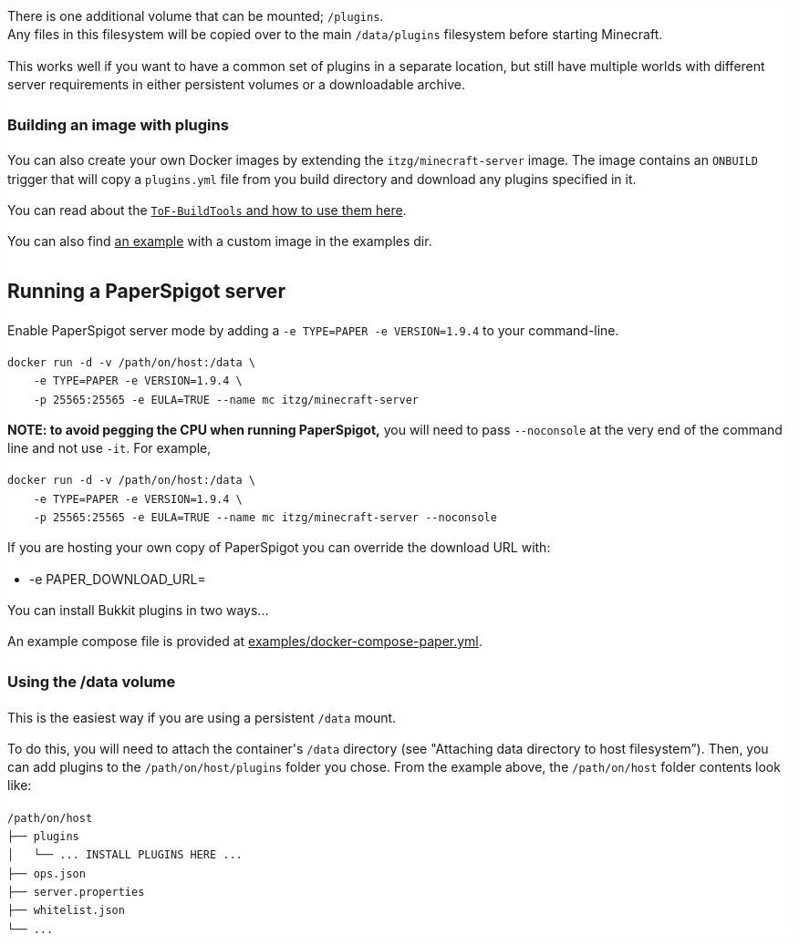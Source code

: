 There is one additional volume that can be mounted; `/plugins`.  
Any files in this filesystem will be copied over to the main
`/data/plugins` filesystem before starting Minecraft.

This works well if you want to have a common set of plugins in a separate
location, but still have multiple worlds with different server requirements
in either persistent volumes or a downloadable archive.

### Building an image with plugins

You can also create your own Docker images by extending the `itzg/minecraft-server` image.
The image contains an `ONBUILD` trigger that will copy a `plugins.yml` file from you build directory and download any plugins specified in it.

You can read about the [`ToF-BuildTools` and how to use them here](https://git.faldoria.de/tof/server/build-tools).

You can also find [an example](examples/ToF-build/) with a custom image in the examples dir.

## Running a PaperSpigot server

Enable PaperSpigot server mode by adding a `-e TYPE=PAPER -e VERSION=1.9.4` to your command-line.

    docker run -d -v /path/on/host:/data \
        -e TYPE=PAPER -e VERSION=1.9.4 \
        -p 25565:25565 -e EULA=TRUE --name mc itzg/minecraft-server

__NOTE: to avoid pegging the CPU when running PaperSpigot,__ you will need to
pass `--noconsole` at the very end of the command line and not use `-it`. For example,

    docker run -d -v /path/on/host:/data \
        -e TYPE=PAPER -e VERSION=1.9.4 \
        -p 25565:25565 -e EULA=TRUE --name mc itzg/minecraft-server --noconsole

If you are hosting your own copy of PaperSpigot you can override the download URL with:
* -e PAPER_DOWNLOAD_URL=<url>

You can install Bukkit plugins in two ways...

An example compose file is provided at 
[examples/docker-compose-paper.yml](examples/docker-compose-paper.yml).

### Using the /data volume

This is the easiest way if you are using a persistent `/data` mount.

To do this, you will need to attach the container's `/data` directory
(see "Attaching data directory to host filesystem”).
Then, you can add plugins to the `/path/on/host/plugins` folder you chose. From the example above,
the `/path/on/host` folder contents look like:

```
/path/on/host
├── plugins
│   └── ... INSTALL PLUGINS HERE ...
├── ops.json
├── server.properties
├── whitelist.json
└── ...
```

